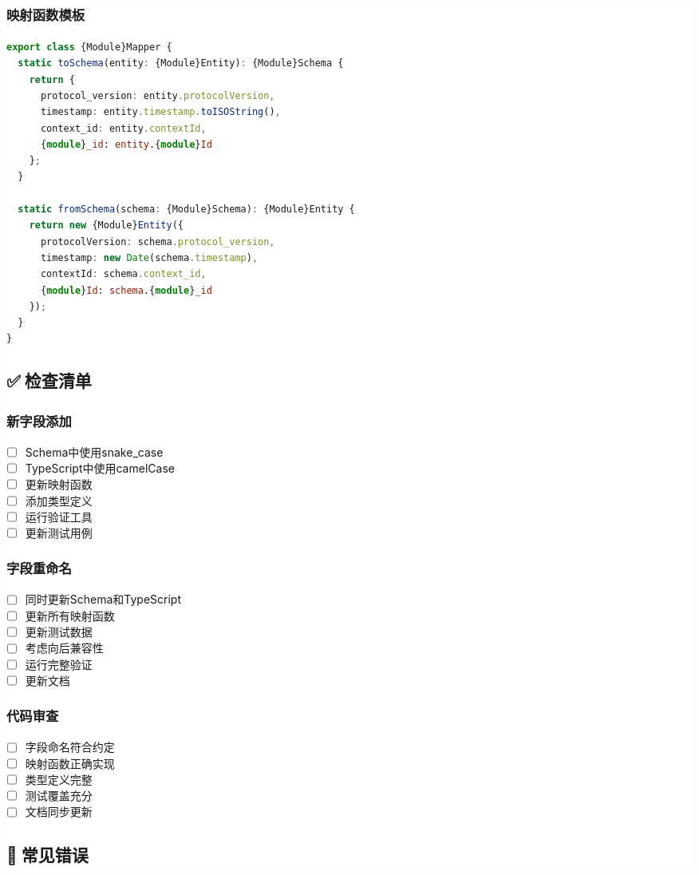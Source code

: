 ### 映射函数模板
```typescript
export class {Module}Mapper {
  static toSchema(entity: {Module}Entity): {Module}Schema {
    return {
      protocol_version: entity.protocolVersion,
      timestamp: entity.timestamp.toISOString(),
      context_id: entity.contextId,
      {module}_id: entity.{module}Id
    };
  }
  
  static fromSchema(schema: {Module}Schema): {Module}Entity {
    return new {Module}Entity({
      protocolVersion: schema.protocol_version,
      timestamp: new Date(schema.timestamp),
      contextId: schema.context_id,
      {module}Id: schema.{module}_id
    });
  }
}
```

## ✅ **检查清单**

### 新字段添加
- [ ] Schema中使用snake_case
- [ ] TypeScript中使用camelCase
- [ ] 更新映射函数
- [ ] 添加类型定义
- [ ] 运行验证工具
- [ ] 更新测试用例

### 字段重命名
- [ ] 同时更新Schema和TypeScript
- [ ] 更新所有映射函数
- [ ] 更新测试数据
- [ ] 考虑向后兼容性
- [ ] 运行完整验证
- [ ] 更新文档

### 代码审查
- [ ] 字段命名符合约定
- [ ] 映射函数正确实现
- [ ] 类型定义完整
- [ ] 测试覆盖充分
- [ ] 文档同步更新

## 🚨 **常见错误**
